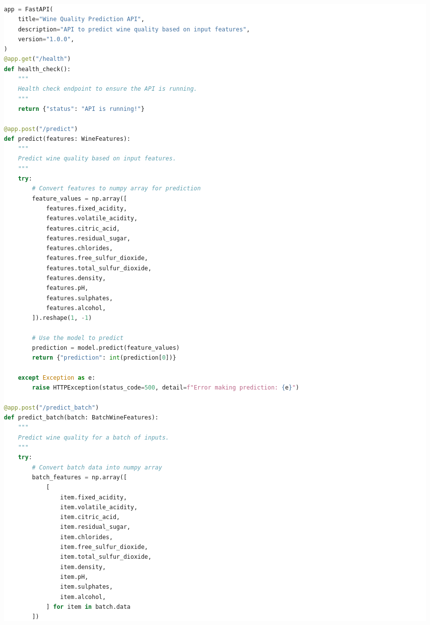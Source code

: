 ```python
app = FastAPI(
    title="Wine Quality Prediction API",
    description="API to predict wine quality based on input features",
    version="1.0.0",
)
@app.get("/health")
def health_check():
    """
    Health check endpoint to ensure the API is running.
    """
    return {"status": "API is running!"}

@app.post("/predict")
def predict(features: WineFeatures):
    """
    Predict wine quality based on input features.
    """
    try:
        # Convert features to numpy array for prediction
        feature_values = np.array([
            features.fixed_acidity,
            features.volatile_acidity,
            features.citric_acid,
            features.residual_sugar,
            features.chlorides,
            features.free_sulfur_dioxide,
            features.total_sulfur_dioxide,
            features.density,
            features.pH,
            features.sulphates,
            features.alcohol,
        ]).reshape(1, -1)

        # Use the model to predict
        prediction = model.predict(feature_values)
        return {"prediction": int(prediction[0])}

    except Exception as e:
        raise HTTPException(status_code=500, detail=f"Error making prediction: {e}")

@app.post("/predict_batch")
def predict_batch(batch: BatchWineFeatures):
    """
    Predict wine quality for a batch of inputs.
    """
    try:
        # Convert batch data into numpy array
        batch_features = np.array([
            [
                item.fixed_acidity,
                item.volatile_acidity,
                item.citric_acid,
                item.residual_sugar,
                item.chlorides,
                item.free_sulfur_dioxide,
                item.total_sulfur_dioxide,
                item.density,
                item.pH,
                item.sulphates,
                item.alcohol,
            ] for item in batch.data
        ])

```